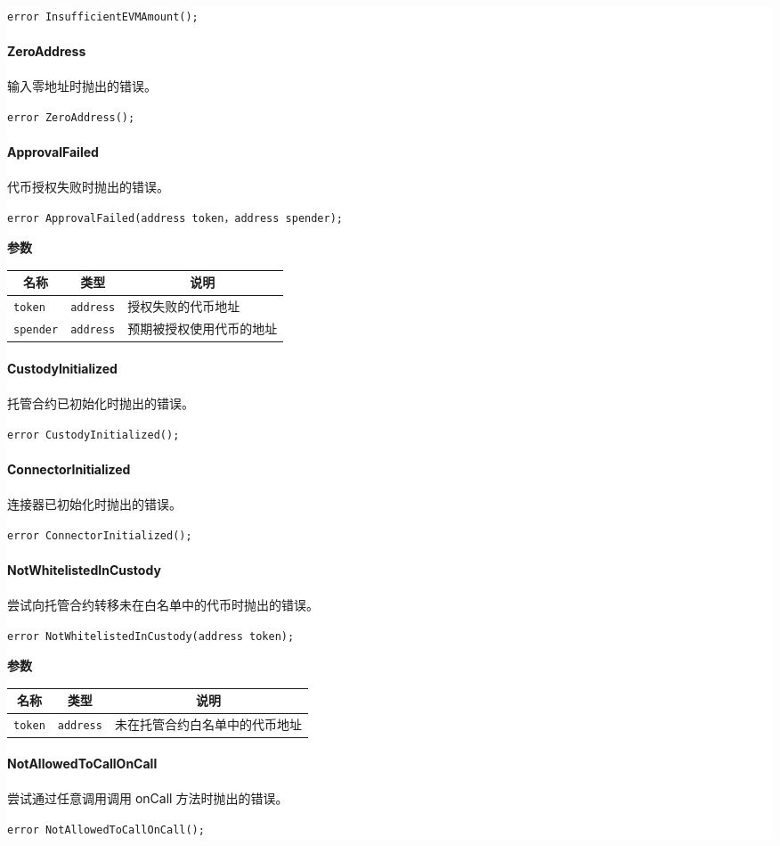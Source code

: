 ```solidity
error InsufficientEVMAmount();
```

#### ZeroAddress
输入零地址时抛出的错误。

```solidity
error ZeroAddress();
```

#### ApprovalFailed
代币授权失败时抛出的错误。

```solidity
error ApprovalFailed(address token，address spender);
```

**参数**

|名称|类型|说明|
|----|----|-----------|
|`token`|`address`|授权失败的代币地址|
|`spender`|`address`|预期被授权使用代币的地址|

#### CustodyInitialized
托管合约已初始化时抛出的错误。

```solidity
error CustodyInitialized();
```

#### ConnectorInitialized
连接器已初始化时抛出的错误。

```solidity
error ConnectorInitialized();
```

#### NotWhitelistedInCustody
尝试向托管合约转移未在白名单中的代币时抛出的错误。

```solidity
error NotWhitelistedInCustody(address token);
```

**参数**

|名称|类型|说明|
|----|----|-----------|
|`token`|`address`|未在托管合约白名单中的代币地址|

#### NotAllowedToCallOnCall
尝试通过任意调用调用 onCall 方法时抛出的错误。

```solidity
error NotAllowedToCallOnCall();
```
